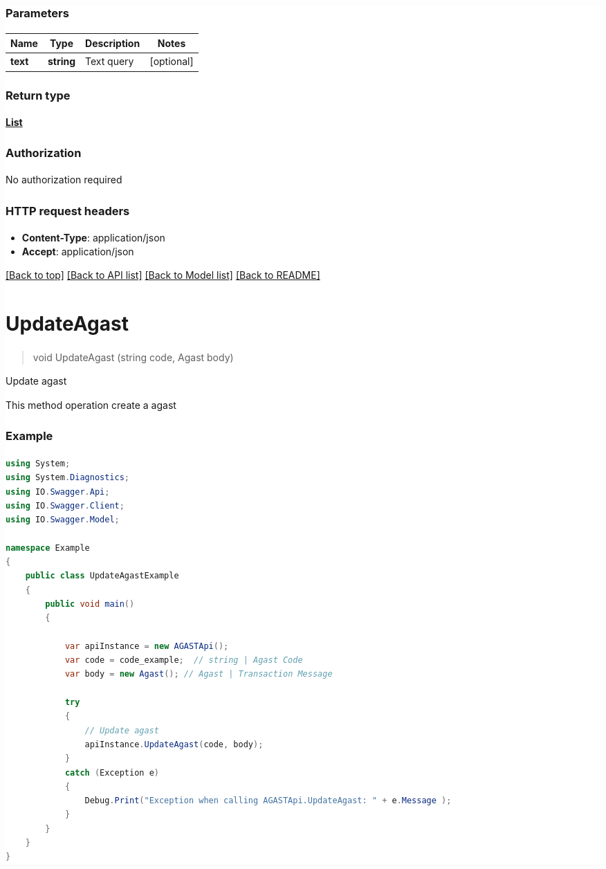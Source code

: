 ### Parameters

Name | Type | Description  | Notes
------------- | ------------- | ------------- | -------------
 **text** | **string**| Text query | [optional] 

### Return type

[**List<InlineResponse2001>**](InlineResponse2001.md)

### Authorization

No authorization required

### HTTP request headers

 - **Content-Type**: application/json
 - **Accept**: application/json

[[Back to top]](#) [[Back to API list]](../README.md#documentation-for-api-endpoints) [[Back to Model list]](../README.md#documentation-for-models) [[Back to README]](../README.md)

<a name="updateagast"></a>
# **UpdateAgast**
> void UpdateAgast (string code, Agast body)

Update agast

This method operation create a agast 

### Example
```csharp
using System;
using System.Diagnostics;
using IO.Swagger.Api;
using IO.Swagger.Client;
using IO.Swagger.Model;

namespace Example
{
    public class UpdateAgastExample
    {
        public void main()
        {
            
            var apiInstance = new AGASTApi();
            var code = code_example;  // string | Agast Code
            var body = new Agast(); // Agast | Transaction Message

            try
            {
                // Update agast
                apiInstance.UpdateAgast(code, body);
            }
            catch (Exception e)
            {
                Debug.Print("Exception when calling AGASTApi.UpdateAgast: " + e.Message );
            }
        }
    }
}
```
